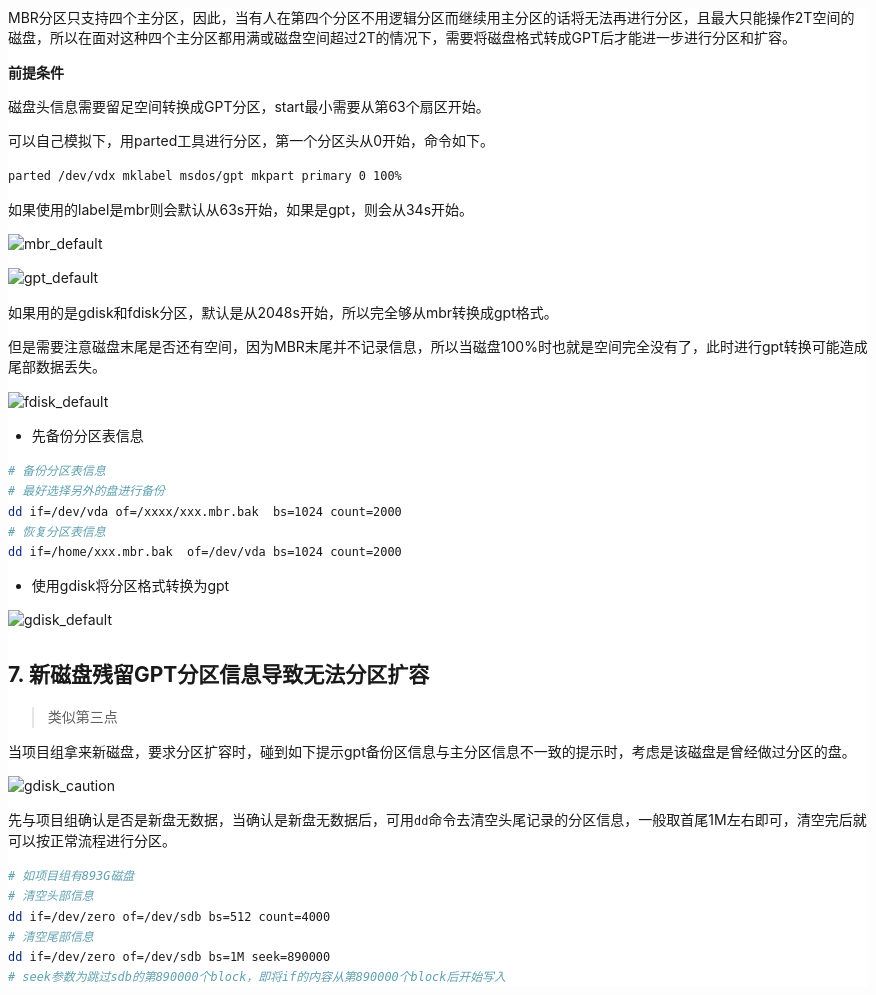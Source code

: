 MBR分区只支持四个主分区，因此，当有人在第四个分区不用逻辑分区而继续用主分区的话将无法再进行分区，且最大只能操作2T空间的磁盘，所以在面对这种四个主分区都用满或磁盘空间超过2T的情况下，需要将磁盘格式转成GPT后才能进一步进行分区和扩容。

**前提条件**

磁盘头信息需要留足空间转换成GPT分区，start最小需要从第63个扇区开始。

可以自己模拟下，用parted工具进行分区，第一个分区头从0开始，命令如下。

```bash
parted /dev/vdx mklabel msdos/gpt mkpart primary 0 100%
```

如果使用的label是mbr则会默认从63s开始，如果是gpt，则会从34s开始。

![mbr_default](../images/Linux-disk-base/078092image.png)

![gpt_default](../images/Linux-disk-base/098712image.png)

如果用的是gdisk和fdisk分区，默认是从2048s开始，所以完全够从mbr转换成gpt格式。

但是需要注意磁盘末尾是否还有空间，因为MBR末尾并不记录信息，所以当磁盘100%时也就是空间完全没有了，此时进行gpt转换可能造成尾部数据丢失。

![fdisk_default](../images/Linux-disk-base/052384image.png)

- 先备份分区表信息

```bash
# 备份分区表信息
# 最好选择另外的盘进行备份
dd if=/dev/vda of=/xxxx/xxx.mbr.bak  bs=1024 count=2000
# 恢复分区表信息
dd if=/home/xxx.mbr.bak  of=/dev/vda bs=1024 count=2000
```

- 使用gdisk将分区格式转换为gpt

![gdisk_default](../images/Linux-disk-base/016511image.png)


## 7. 新磁盘残留GPT分区信息导致无法分区扩容

> 类似第三点

当项目组拿来新磁盘，要求分区扩容时，碰到如下提示gpt备份区信息与主分区信息不一致的提示时，考虑是该磁盘是曾经做过分区的盘。

![gdisk_caution](../images/Linux-disk-base/20221029005856.png)

先与项目组确认是否是新盘无数据，当确认是新盘无数据后，可用`dd`命令去清空头尾记录的分区信息，一般取首尾1M左右即可，清空完后就可以按正常流程进行分区。

```bash
# 如项目组有893G磁盘
# 清空头部信息
dd if=/dev/zero of=/dev/sdb bs=512 count=4000
# 清空尾部信息
dd if=/dev/zero of=/dev/sdb bs=1M seek=890000
# seek参数为跳过sdb的第890000个block，即将if的内容从第890000个block后开始写入
```
